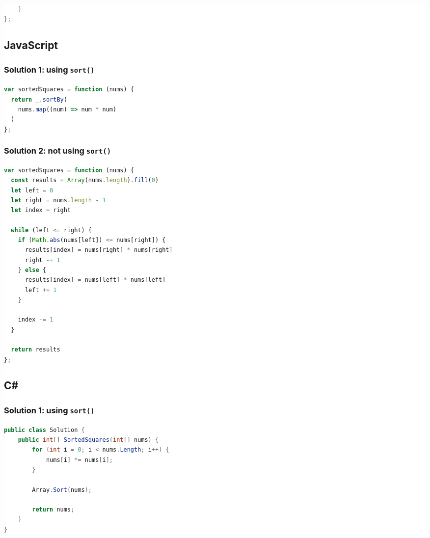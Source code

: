 ```cpp
    }
};
```

## JavaScript
### Solution 1: using `sort()`
```javascript
var sortedSquares = function (nums) {
  return _.sortBy(
    nums.map((num) => num * num)
  )
};
```

### Solution 2: not using `sort()`
```javascript
var sortedSquares = function (nums) {
  const results = Array(nums.length).fill(0)
  let left = 0
  let right = nums.length - 1
  let index = right

  while (left <= right) {
    if (Math.abs(nums[left]) <= nums[right]) {
      results[index] = nums[right] * nums[right]
      right -= 1
    } else {
      results[index] = nums[left] * nums[left]
      left += 1
    }

    index -= 1
  }

  return results
};
```

## C#
### Solution 1: using `sort()`
```c#
public class Solution {
    public int[] SortedSquares(int[] nums) {
        for (int i = 0; i < nums.Length; i++) {
            nums[i] *= nums[i];
        }

        Array.Sort(nums);

        return nums;
    }
}
```
